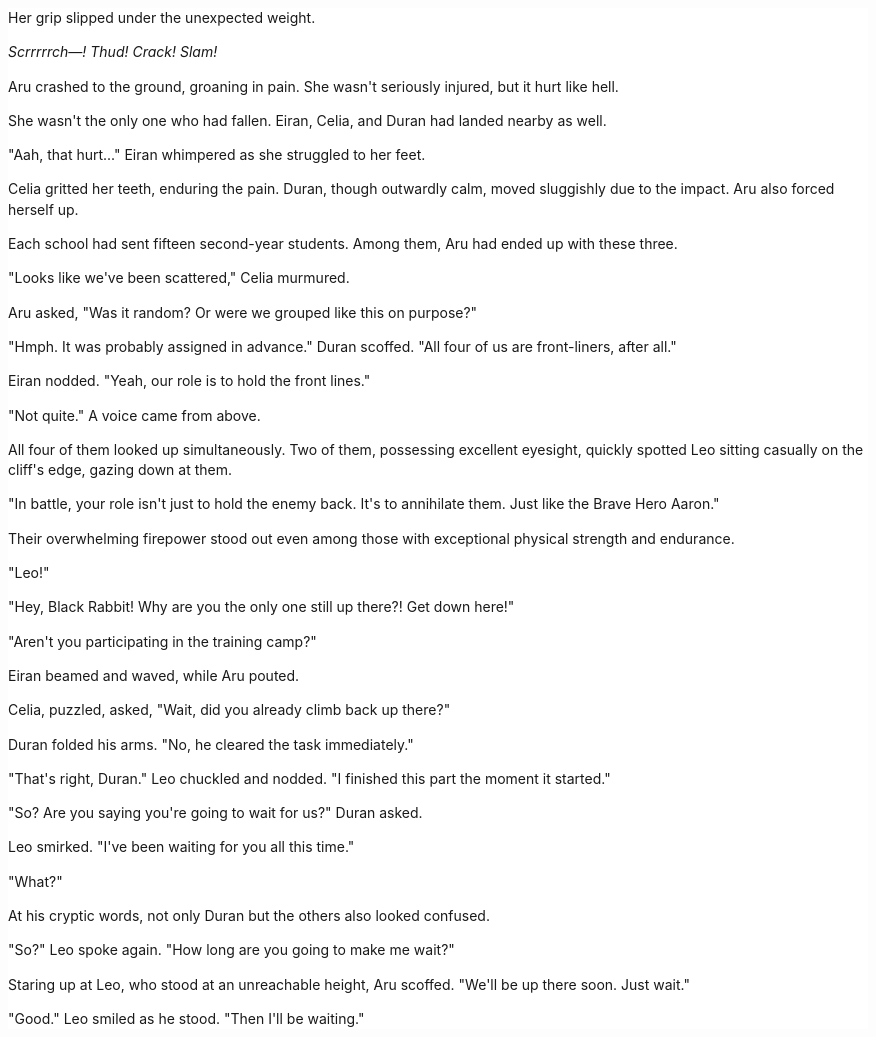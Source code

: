 Her grip slipped under the unexpected weight.

*Scrrrrrch—! Thud! Crack! Slam!*

Aru crashed to the ground, groaning in pain. She wasn't seriously injured, but it hurt like hell.

She wasn't the only one who had fallen. Eiran, Celia, and Duran had landed nearby as well.

"Aah, that hurt..." Eiran whimpered as she struggled to her feet. 

Celia gritted her teeth, enduring the pain. Duran, though outwardly calm, moved sluggishly due to the impact. Aru also forced herself up.

Each school had sent fifteen second-year students. Among them, Aru had ended up with these three.

"Looks like we've been scattered," Celia murmured.

Aru asked, "Was it random? Or were we grouped like this on purpose?"

"Hmph. It was probably assigned in advance." Duran scoffed. "All four of us are front-liners, after all."

Eiran nodded. "Yeah, our role is to hold the front lines."

"Not quite." A voice came from above.

All four of them looked up simultaneously. Two of them, possessing excellent eyesight, quickly spotted Leo sitting casually on the cliff's edge, gazing down at them.

"In battle, your role isn't just to hold the enemy back. It's to annihilate them. Just like the Brave Hero Aaron."

Their overwhelming firepower stood out even among those with exceptional physical strength and endurance.

"Leo!"

"Hey, Black Rabbit! Why are you the only one still up there?! Get down here!"

"Aren't you participating in the training camp?"

Eiran beamed and waved, while Aru pouted.

Celia, puzzled, asked, "Wait, did you already climb back up there?"

Duran folded his arms. "No, he cleared the task immediately."

"That's right, Duran." Leo chuckled and nodded. "I finished this part the moment it started."

"So? Are you saying you're going to wait for us?" Duran asked.

Leo smirked. "I've been waiting for you all this time."

"What?"

At his cryptic words, not only Duran but the others also looked confused.

"So?" Leo spoke again. "How long are you going to make me wait?"

Staring up at Leo, who stood at an unreachable height, Aru scoffed. "We'll be up there soon. Just wait."

"Good." Leo smiled as he stood. "Then I'll be waiting."
